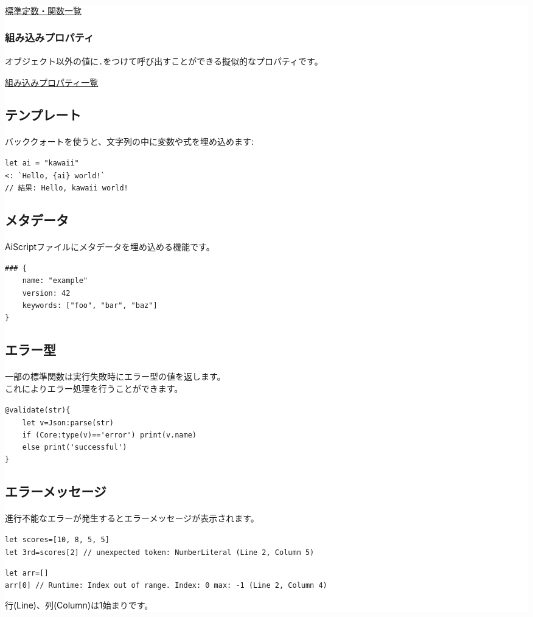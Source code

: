 [標準定数・関数一覧](./std.md)

### 組み込みプロパティ
オブジェクト以外の値に`.`をつけて呼び出すことができる擬似的なプロパティです。

[組み込みプロパティ一覧](./builtin-props.md)

## テンプレート
バッククォートを使うと、文字列の中に変数や式を埋め込めます:
```aiscript,playground
let ai = "kawaii"
<: `Hello, {ai} world!`
// 結果: Hello, kawaii world!
```

## メタデータ
AiScriptファイルにメタデータを埋め込める機能です。
```
### {
	name: "example"
	version: 42
	keywords: ["foo", "bar", "baz"]
}
```

## エラー型
一部の標準関数は実行失敗時にエラー型の値を返します。  
これによりエラー処理を行うことができます。  
```
@validate(str){
	let v=Json:parse(str)
	if (Core:type(v)=='error') print(v.name)
	else print('successful')
}
```

## エラーメッセージ
進行不能なエラーが発生するとエラーメッセージが表示されます。  
```aiscript,playground
let scores=[10, 8, 5, 5]
let 3rd=scores[2] // unexpected token: NumberLiteral (Line 2, Column 5)
```
```aiscript,playground
let arr=[]
arr[0] // Runtime: Index out of range. Index: 0 max: -1 (Line 2, Column 4)
```
行(Line)、列(Column)は1始まりです。
